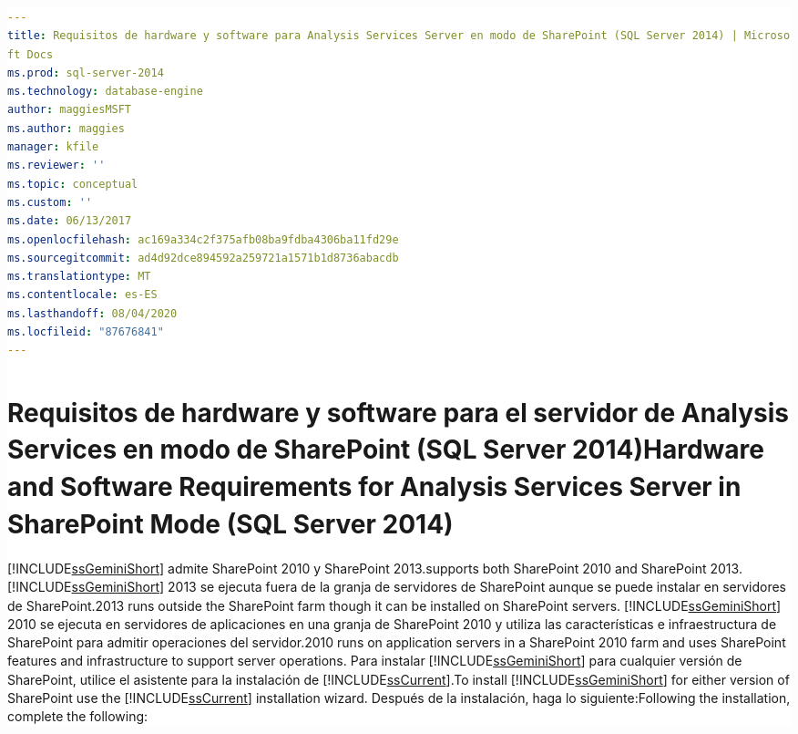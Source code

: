 ```yaml
---
title: Requisitos de hardware y software para Analysis Services Server en modo de SharePoint (SQL Server 2014) | Microsoft Docs
ms.prod: sql-server-2014
ms.technology: database-engine
author: maggiesMSFT
ms.author: maggies
manager: kfile
ms.reviewer: ''
ms.topic: conceptual
ms.custom: ''
ms.date: 06/13/2017
ms.openlocfilehash: ac169a334c2f375afb08ba9fdba4306ba11fd29e
ms.sourcegitcommit: ad4d92dce894592a259721a1571b1d8736abacdb
ms.translationtype: MT
ms.contentlocale: es-ES
ms.lasthandoff: 08/04/2020
ms.locfileid: "87676841"
---
```

# <a name="hardware-and-software-requirements-for-analysis-services-server-in-sharepoint-mode-sql-server-2014"></a><span data-ttu-id="d4120-102">Requisitos de hardware y software para el servidor de Analysis Services en modo de SharePoint (SQL Server 2014)</span><span class="sxs-lookup"><span data-stu-id="d4120-102">Hardware and Software Requirements for Analysis Services Server in SharePoint Mode (SQL Server 2014)</span></span>

[!INCLUDE[ssGeminiShort](../../includes/ssgeminishort-md.md)] <span data-ttu-id="d4120-103">admite SharePoint 2010 y SharePoint 2013.</span><span class="sxs-lookup"><span data-stu-id="d4120-103">supports both SharePoint 2010 and SharePoint 2013.</span></span> [!INCLUDE[ssGeminiShort](../../includes/ssgeminishort-md.md)] <span data-ttu-id="d4120-104">2013 se ejecuta fuera de la granja de servidores de SharePoint aunque se puede instalar en servidores de SharePoint.</span><span class="sxs-lookup"><span data-stu-id="d4120-104">2013 runs outside the SharePoint farm though it can be installed on SharePoint servers.</span></span> [!INCLUDE[ssGeminiShort](../../includes/ssgeminishort-md.md)] <span data-ttu-id="d4120-105">2010 se ejecuta en servidores de aplicaciones en una granja de SharePoint 2010 y utiliza las características e infraestructura de SharePoint para admitir operaciones del servidor.</span><span class="sxs-lookup"><span data-stu-id="d4120-105">2010 runs on application servers in a SharePoint 2010 farm and uses SharePoint features and infrastructure to support server operations.</span></span> <span data-ttu-id="d4120-106">Para instalar [!INCLUDE[ssGeminiShort](../../includes/ssgeminishort-md.md)] para cualquier versión de SharePoint, utilice el asistente para la instalación de [!INCLUDE[ssCurrent](../../includes/sscurrent-md.md)].</span><span class="sxs-lookup"><span data-stu-id="d4120-106">To install [!INCLUDE[ssGeminiShort](../../includes/ssgeminishort-md.md)] for either version of SharePoint use the [!INCLUDE[ssCurrent](../../includes/sscurrent-md.md)] installation wizard.</span></span> <span data-ttu-id="d4120-107">Después de la instalación, haga lo siguiente:</span><span class="sxs-lookup"><span data-stu-id="d4120-107">Following the installation, complete the following:</span></span>  
  